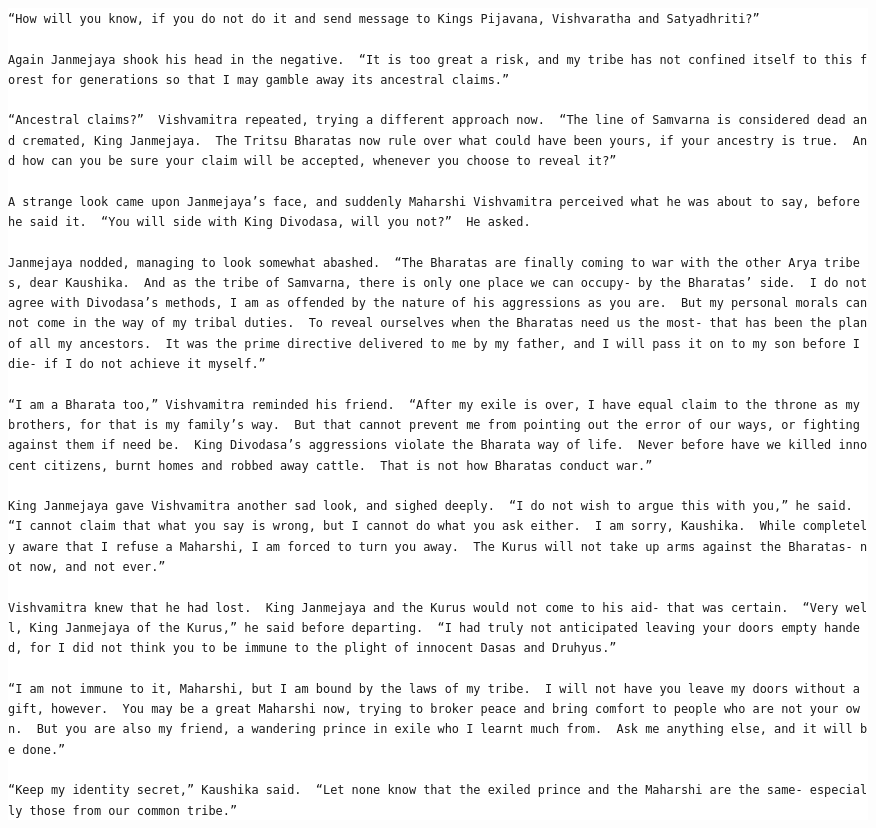 	“How will you know, if you do not do it and send message to Kings Pijavana, Vishvaratha and Satyadhriti?”

	Again Janmejaya shook his head in the negative.  “It is too great a risk, and my tribe has not confined itself to this forest for generations so that I may gamble away its ancestral claims.”

	“Ancestral claims?”  Vishvamitra repeated, trying a different approach now.  “The line of Samvarna is considered dead and cremated, King Janmejaya.  The Tritsu Bharatas now rule over what could have been yours, if your ancestry is true.  And how can you be sure your claim will be accepted, whenever you choose to reveal it?”

	A strange look came upon Janmejaya’s face, and suddenly Maharshi Vishvamitra perceived what he was about to say, before he said it.  “You will side with King Divodasa, will you not?”  He asked.

	Janmejaya nodded, managing to look somewhat abashed.  “The Bharatas are finally coming to war with the other Arya tribes, dear Kaushika.  And as the tribe of Samvarna, there is only one place we can occupy- by the Bharatas’ side.  I do not agree with Divodasa’s methods, I am as offended by the nature of his aggressions as you are.  But my personal morals cannot come in the way of my tribal duties.  To reveal ourselves when the Bharatas need us the most- that has been the plan of all my ancestors.  It was the prime directive delivered to me by my father, and I will pass it on to my son before I die- if I do not achieve it myself.”

	“I am a Bharata too,” Vishvamitra reminded his friend.  “After my exile is over, I have equal claim to the throne as my brothers, for that is my family’s way.  But that cannot prevent me from pointing out the error of our ways, or fighting against them if need be.  King Divodasa’s aggressions violate the Bharata way of life.  Never before have we killed innocent citizens, burnt homes and robbed away cattle.  That is not how Bharatas conduct war.”

	King Janmejaya gave Vishvamitra another sad look, and sighed deeply.  “I do not wish to argue this with you,” he said.  “I cannot claim that what you say is wrong, but I cannot do what you ask either.  I am sorry, Kaushika.  While completely aware that I refuse a Maharshi, I am forced to turn you away.  The Kurus will not take up arms against the Bharatas- not now, and not ever.”

	Vishvamitra knew that he had lost.  King Janmejaya and the Kurus would not come to his aid- that was certain.  “Very well, King Janmejaya of the Kurus,” he said before departing.  “I had truly not anticipated leaving your doors empty handed, for I did not think you to be immune to the plight of innocent Dasas and Druhyus.”

	“I am not immune to it, Maharshi, but I am bound by the laws of my tribe.  I will not have you leave my doors without a gift, however.  You may be a great Maharshi now, trying to broker peace and bring comfort to people who are not your own.  But you are also my friend, a wandering prince in exile who I learnt much from.  Ask me anything else, and it will be done.”

	“Keep my identity secret,” Kaushika said.  “Let none know that the exiled prince and the Maharshi are the same- especially those from our common tribe.”	
